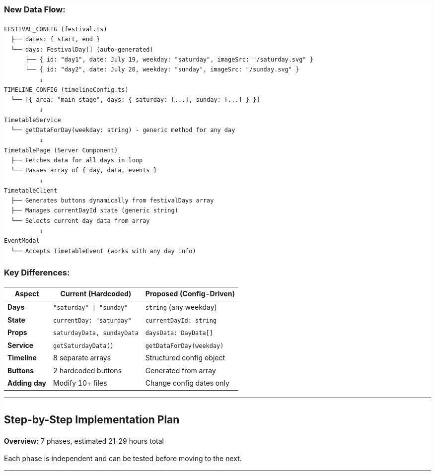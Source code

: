 ### **New Data Flow:**

```
FESTIVAL_CONFIG (festival.ts)
  ├── dates: { start, end }
  └── days: FestivalDay[] (auto-generated)
      ├── { id: "day1", date: July 19, weekday: "saturday", imageSrc: "/saturday.svg" }
      └── { id: "day2", date: July 20, weekday: "sunday", imageSrc: "/sunday.svg" }
          ↓
TIMELINE_CONFIG (timelineConfig.ts)
  └── [{ area: "main-stage", days: { saturday: [...], sunday: [...] } }]
          ↓
TimetableService
  └── getDataForDay(weekday: string) - generic method for any day
          ↓
TimetablePage (Server Component)
  ├── Fetches data for all days in loop
  └── Passes array of { day, data, events }
          ↓
TimetableClient
  ├── Generates buttons dynamically from festivalDays array
  ├── Manages currentDayId state (generic string)
  └── Selects current day data from array
          ↓
EventModal
  └── Accepts TimetableEvent (works with any day info)
```

### **Key Differences:**

| Aspect         | Current (Hardcoded)        | Proposed (Config-Driven) |
| -------------- | -------------------------- | ------------------------ |
| **Days**       | `"saturday" \| "sunday"`   | `string` (any weekday)   |
| **State**      | `currentDay: "saturday"`   | `currentDayId: string`   |
| **Props**      | `saturdayData, sundayData` | `daysData: DayData[]`    |
| **Service**    | `getSaturdayData()`        | `getDataForDay(weekday)` |
| **Timeline**   | 8 separate arrays          | Structured config object |
| **Buttons**    | 2 hardcoded buttons        | Generated from array     |
| **Adding day** | Modify 10+ files           | Change config dates only |

---

## Step-by-Step Implementation Plan

**Overview:** 7 phases, estimated 21-29 hours total

Each phase is independent and can be tested before moving to the next.

---